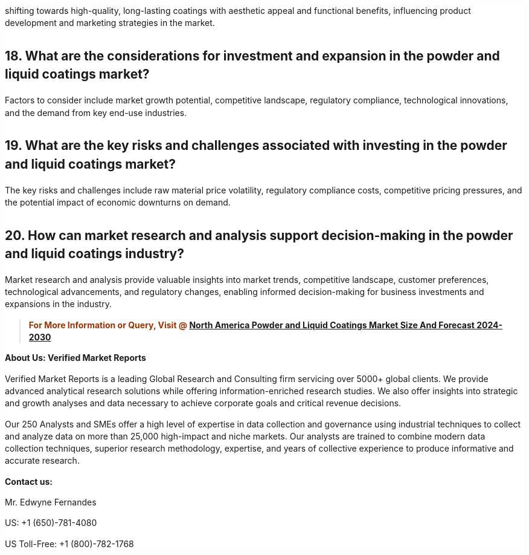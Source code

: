 shifting towards high-quality, long-lasting coatings with aesthetic appeal and functional benefits, influencing product development and marketing strategies in the market.</p><h2>18. What are the considerations for investment and expansion in the powder and liquid coatings market?</div><div></h2><p>Factors to consider include market growth potential, competitive landscape, regulatory compliance, technological innovations, and the demand from key end-use industries.</p><h2>19. What are the key risks and challenges associated with investing in the powder and liquid coatings market?</div><div></h2><p>The key risks and challenges include raw material price volatility, regulatory compliance costs, competitive pricing pressures, and the potential impact of economic downturns on demand.</p><h2>20. How can market research and analysis support decision-making in the powder and liquid coatings industry?</div><div></h2><p>Market research and analysis provide valuable insights into market trends, competitive landscape, customer preferences, technological advancements, and regulatory changes, enabling informed decision-making for business investments and expansions in the industry.</p></body></html></p><blockquote><p><span style="color: #993300;"><strong>For More Information or Query, Visit @ <a href="https://www.verifiedmarketreports.com/product/powder-and-liquid-coatings-market/">North America Powder and Liquid Coatings Market Size And Forecast 2024-2030</a></strong></span></p></blockquote><p><strong>About Us: Verified Market Reports</strong></p><p>Verified Market Reports is a leading Global Research and Consulting firm servicing over 5000+ global clients. We provide advanced analytical research solutions while offering information-enriched research studies. We also offer insights into strategic and growth analyses and data necessary to achieve corporate goals and critical revenue decisions.</p><p>Our 250 Analysts and SMEs offer a high level of expertise in data collection and governance using industrial techniques to collect and analyze data on more than 25,000 high-impact and niche markets. Our analysts are trained to combine modern data collection techniques, superior research methodology, expertise, and years of collective experience to produce informative and accurate research.</p><p><strong>Contact us:</strong></p><p>Mr. Edwyne Fernandes</p><p>US: +1 (650)-781-4080</p><p>US Toll-Free: +1 (800)-782-1768</p>
